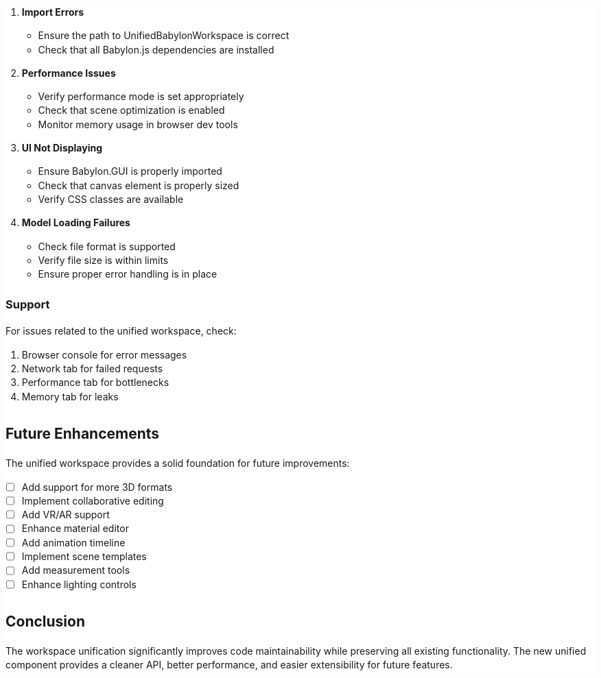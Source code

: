 1. **Import Errors**
   - Ensure the path to UnifiedBabylonWorkspace is correct
   - Check that all Babylon.js dependencies are installed

2. **Performance Issues**
   - Verify performance mode is set appropriately
   - Check that scene optimization is enabled
   - Monitor memory usage in browser dev tools

3. **UI Not Displaying**
   - Ensure Babylon.GUI is properly imported
   - Check that canvas element is properly sized
   - Verify CSS classes are available

4. **Model Loading Failures**
   - Check file format is supported
   - Verify file size is within limits
   - Ensure proper error handling is in place

### Support
For issues related to the unified workspace, check:
1. Browser console for error messages
2. Network tab for failed requests
3. Performance tab for bottlenecks
4. Memory tab for leaks

## Future Enhancements

The unified workspace provides a solid foundation for future improvements:

- [ ] Add support for more 3D formats
- [ ] Implement collaborative editing
- [ ] Add VR/AR support
- [ ] Enhance material editor
- [ ] Add animation timeline
- [ ] Implement scene templates
- [ ] Add measurement tools
- [ ] Enhance lighting controls

## Conclusion

The workspace unification significantly improves code maintainability while preserving all existing functionality. The new unified component provides a cleaner API, better performance, and easier extensibility for future features.